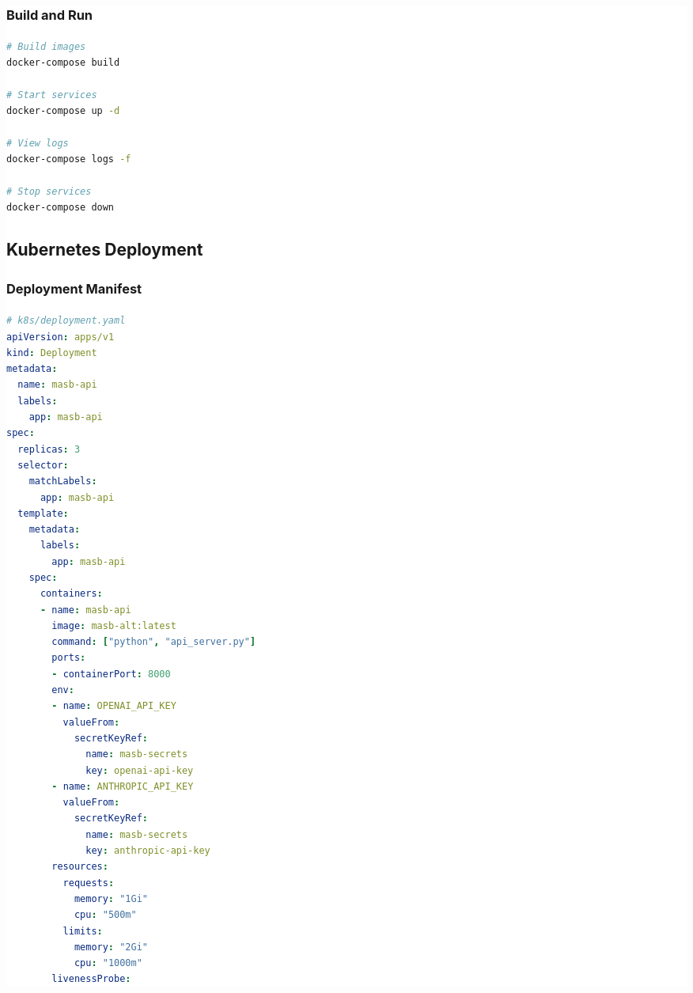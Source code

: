### Build and Run

```bash
# Build images
docker-compose build

# Start services
docker-compose up -d

# View logs
docker-compose logs -f

# Stop services
docker-compose down
```

## Kubernetes Deployment

### Deployment Manifest

```yaml
# k8s/deployment.yaml
apiVersion: apps/v1
kind: Deployment
metadata:
  name: masb-api
  labels:
    app: masb-api
spec:
  replicas: 3
  selector:
    matchLabels:
      app: masb-api
  template:
    metadata:
      labels:
        app: masb-api
    spec:
      containers:
      - name: masb-api
        image: masb-alt:latest
        command: ["python", "api_server.py"]
        ports:
        - containerPort: 8000
        env:
        - name: OPENAI_API_KEY
          valueFrom:
            secretKeyRef:
              name: masb-secrets
              key: openai-api-key
        - name: ANTHROPIC_API_KEY
          valueFrom:
            secretKeyRef:
              name: masb-secrets
              key: anthropic-api-key
        resources:
          requests:
            memory: "1Gi"
            cpu: "500m"
          limits:
            memory: "2Gi"
            cpu: "1000m"
        livenessProbe:
```